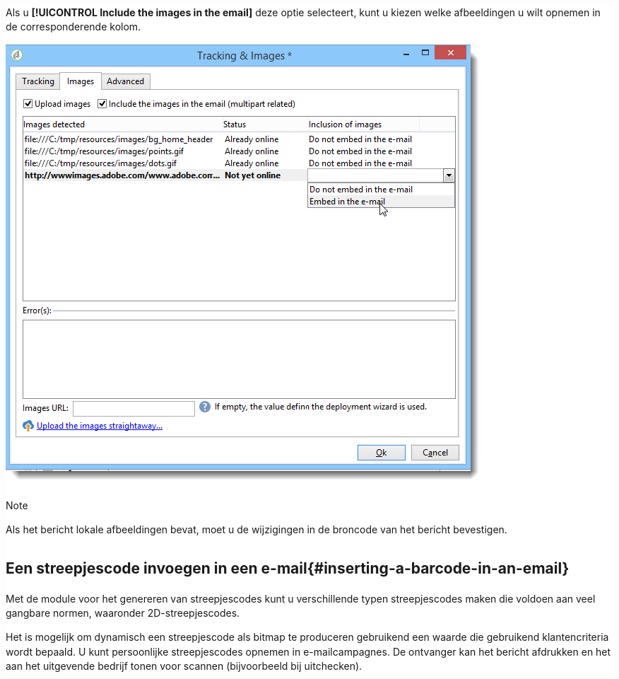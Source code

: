 Als u **[!UICONTROL Include the images in the email]** deze optie selecteert, kunt u kiezen welke afbeeldingen u wilt opnemen in de corresponderende kolom.

![](assets/s_ncs_user_images_in_delivery_wiz_5.png)

>[!NOTE]
>
>Als het bericht lokale afbeeldingen bevat, moet u de wijzigingen in de broncode van het bericht bevestigen.

## Een streepjescode invoegen in een e-mail{#inserting-a-barcode-in-an-email}

Met de module voor het genereren van streepjescodes kunt u verschillende typen streepjescodes maken die voldoen aan veel gangbare normen, waaronder 2D-streepjescodes.

Het is mogelijk om dynamisch een streepjescode als bitmap te produceren gebruikend een waarde die gebruikend klantencriteria wordt bepaald. U kunt persoonlijke streepjescodes opnemen in e-mailcampagnes. De ontvanger kan het bericht afdrukken en het aan het uitgevende bedrijf tonen voor scannen (bijvoorbeeld bij uitchecken).
